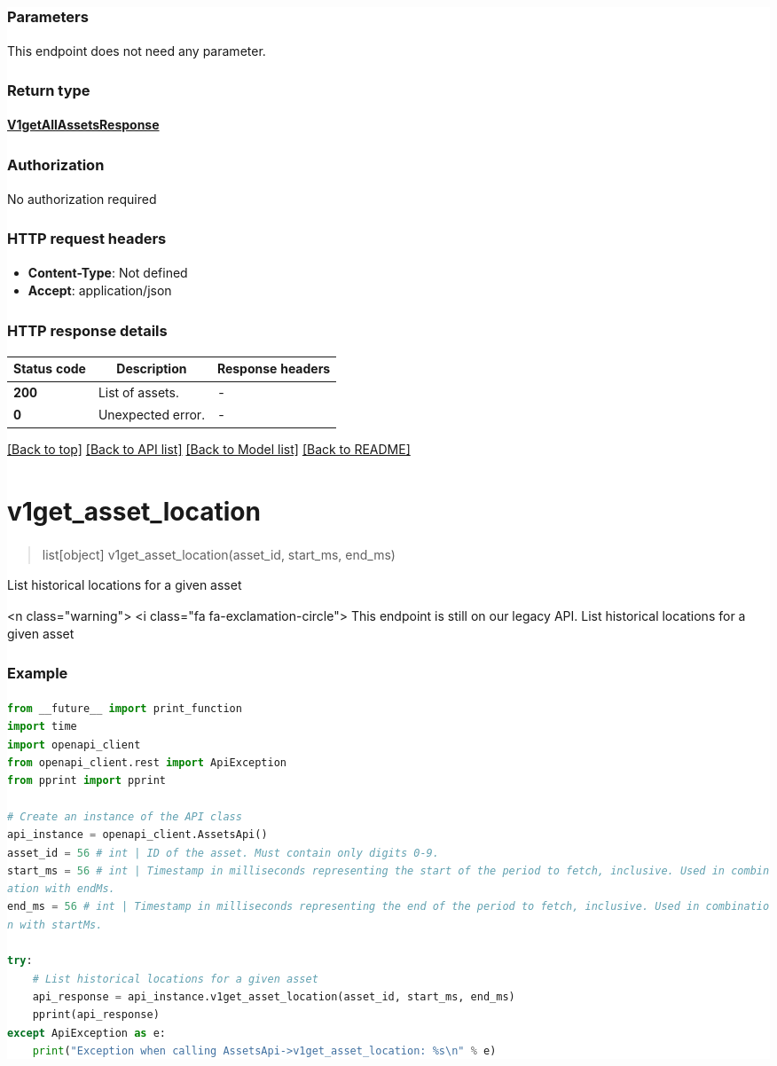 ### Parameters
This endpoint does not need any parameter.

### Return type

[**V1getAllAssetsResponse**](V1getAllAssetsResponse.md)

### Authorization

No authorization required

### HTTP request headers

 - **Content-Type**: Not defined
 - **Accept**: application/json

### HTTP response details
| Status code | Description | Response headers |
|-------------|-------------|------------------|
**200** | List of assets. |  -  |
**0** | Unexpected error. |  -  |

[[Back to top]](#) [[Back to API list]](../README.md#documentation-for-api-endpoints) [[Back to Model list]](../README.md#documentation-for-models) [[Back to README]](../README.md)

# **v1get_asset_location**
> list[object] v1get_asset_location(asset_id, start_ms, end_ms)

List historical locations for a given asset

<n class=\"warning\"> <nh> <i class=\"fa fa-exclamation-circle\"></i> This endpoint is still on our legacy API. </nh> </n>  List historical locations for a given asset

### Example

```python
from __future__ import print_function
import time
import openapi_client
from openapi_client.rest import ApiException
from pprint import pprint

# Create an instance of the API class
api_instance = openapi_client.AssetsApi()
asset_id = 56 # int | ID of the asset. Must contain only digits 0-9.
start_ms = 56 # int | Timestamp in milliseconds representing the start of the period to fetch, inclusive. Used in combination with endMs.
end_ms = 56 # int | Timestamp in milliseconds representing the end of the period to fetch, inclusive. Used in combination with startMs.

try:
    # List historical locations for a given asset
    api_response = api_instance.v1get_asset_location(asset_id, start_ms, end_ms)
    pprint(api_response)
except ApiException as e:
    print("Exception when calling AssetsApi->v1get_asset_location: %s\n" % e)
```
